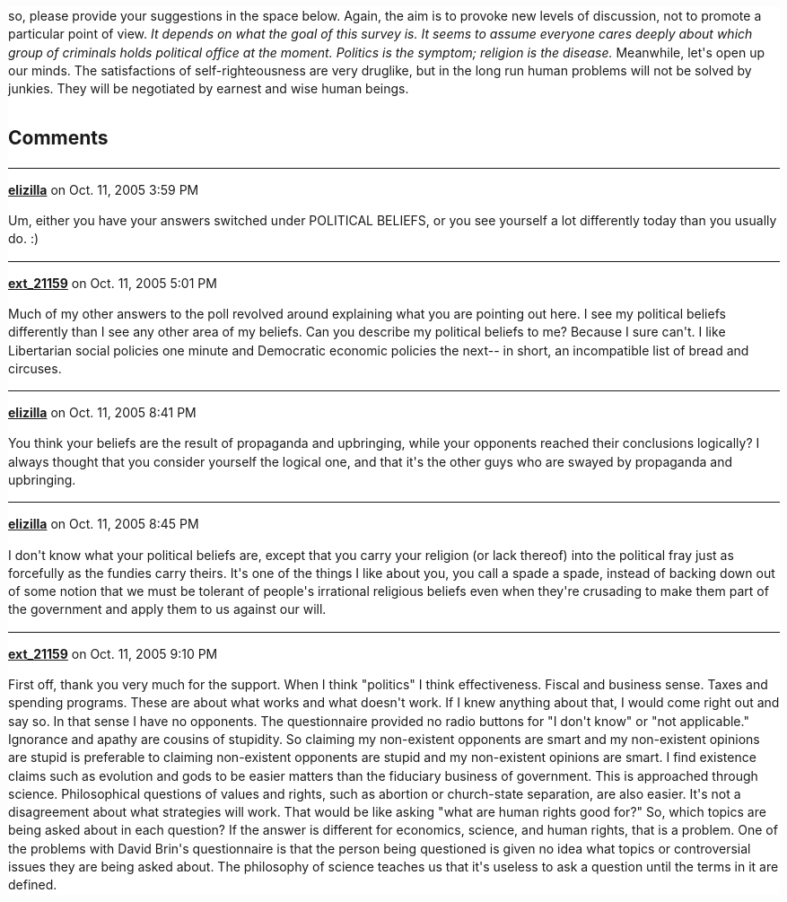 so, please provide your suggestions in the space below. Again, the aim is to provoke new levels of discussion, not to promote a particular point of view. _It depends on what the goal of this survey is. It seems to assume everyone cares deeply about which group of criminals holds political office at the moment. Politics is the symptom; religion is the disease._ Meanwhile, let's open up our minds. The satisfactions of self-righteousness are very druglike, but in the long run human problems will not be solved by junkies. They will be negotiated by earnest and wise human beings.

## Comments

---

**[elizilla](https://www.dreamwidth.org/users/elizilla)** on Oct. 11, 2005 3:59 PM

Um, either you have your answers switched under POLITICAL BELIEFS, or you see yourself a lot differently today than you usually do. :)

---

**[ext_21159](https://www.dreamwidth.org/users/ext_21159)** on Oct. 11, 2005 5:01 PM

Much of my other answers to the poll revolved around explaining what you are pointing out here. I see my political beliefs differently than I see any other area of my beliefs. Can you describe my political beliefs to me? Because I sure can't. I like Libertarian social policies one minute and Democratic economic policies the next-- in short, an incompatible list of bread and circuses.

---

**[elizilla](https://www.dreamwidth.org/users/elizilla)** on Oct. 11, 2005 8:41 PM

You think your beliefs are the result of propaganda and upbringing, while your opponents reached their conclusions logically? I always thought that you consider yourself the logical one, and that it's the other guys who are swayed by propaganda and upbringing.

---

**[elizilla](https://www.dreamwidth.org/users/elizilla)** on Oct. 11, 2005 8:45 PM

I don't know what your political beliefs are, except that you carry your religion (or lack thereof) into the political fray just as forcefully as the fundies carry theirs. It's one of the things I like about you, you call a spade a spade, instead of backing down out of some notion that we must be tolerant of people's irrational religious beliefs even when they're crusading to make them part of the government and apply them to us against our will.

---

**[ext_21159](https://www.dreamwidth.org/users/ext_21159)** on Oct. 11, 2005 9:10 PM

First off, thank you very much for the support. When I think "politics" I think effectiveness. Fiscal and business sense. Taxes and spending programs. These are about what works and what doesn't work. If I knew anything about that, I would come right out and say so. In that sense I have no opponents. The questionnaire provided no radio buttons for "I don't know" or "not applicable." Ignorance and apathy are cousins of stupidity. So claiming my non-existent opponents are smart and my non-existent opinions are stupid is preferable to claiming non-existent opponents are stupid and my non-existent opinions are smart. I find existence claims such as evolution and gods to be easier matters than the fiduciary business of government. This is approached through science. Philosophical questions of values and rights, such as abortion or church-state separation, are also easier. It's not a disagreement about what strategies will work. That would be like asking "what are human rights good for?" So, which topics are being asked about in each question? If the answer is different for economics, science, and human rights, that is a problem. One of the problems with David Brin's questionnaire is that the person being questioned is given no idea what topics or controversial issues they are being asked about. The philosophy of science teaches us that it's useless to ask a question until the terms in it are defined.
